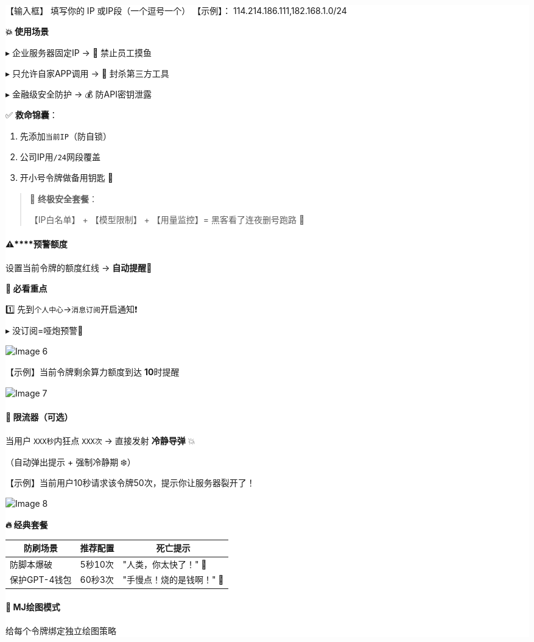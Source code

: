 【输入框】 填写你的 IP 或IP段（一个逗号一个） 【示例】： 114.214.186.111,182.168.1.0/24

**💥 使用场景**

▸ 企业服务器固定IP → 🤖 禁止员工摸鱼

 ▸ 只允许自家APP调用 → 📱 封杀第三方工具

 ▸ 金融级安全防护 → 💰 防API密钥泄露

✅ **救命锦囊**：

1.   先添加`当前IP`（防自锁）

2.   公司IP用`/24`网段覆盖

3.   开小号令牌做备用钥匙 🔑

> 🌟 **终极安全套餐**：
> 
> 【IP白名单】 + 【模型限制】 + 【用量监控】= 黑客看了连夜删号跑路 👻

#### **⚠️****预警额度**

设置当前令牌的额度红线 → **自动提醒**🔔

**📌 必看重点**

 1️⃣ 先到`个人中心`→`消息订阅`开启通知❗

 ▸ 没订阅=哑炮预警🤫

![Image 6](https://pic2.imgdd.cc/item/68cb8f10fcdff6548300a347.png)

【示例】当前令牌剩余算力额度到达 **10**时提醒

![Image 7](https://pic2.imgdd.cc/item/68cb8f20fcdff6548300a389.png)

#### **🚦 限流器（可选）**

当用户 `XXX秒`内狂点 `XXX次` → 直接发射 **冷静导弹** 💥

（自动弹出提示 + 强制冷静期 ❄️）

【示例】当前用户10秒请求该令牌50次，提示你让服务器裂开了！

![Image 8](https://pic2.imgdd.cc/item/68cb8f30fcdff6548300a3d6.png)

**🔥 经典套餐**

| **防刷场景** | **推荐配置** | **死亡提示** |
| --- | --- | --- |
| 防脚本爆破 | 5秒10次 | "人类，你太快了！" 🤖 |
| 保护GPT-4钱包 | 60秒3次 | "手慢点！烧的是钱啊！" 💸 |

#### **🎨 MJ绘图模式**

给每个令牌绑定独立绘图策略
